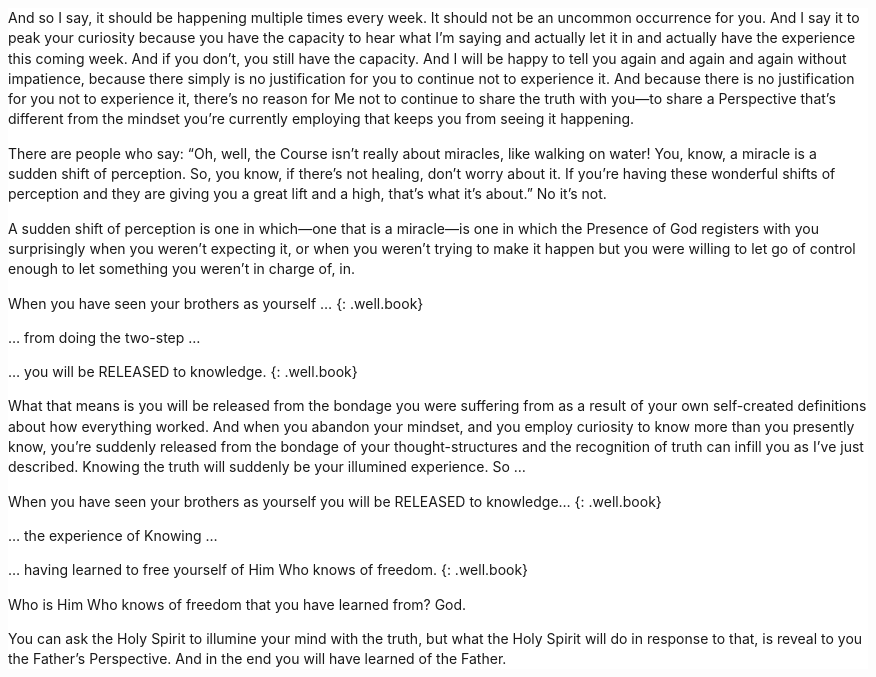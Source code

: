 And so I say, it should be happening multiple times every week. It
should not be an uncommon occurrence for you. And I say it to peak your
curiosity because you have the capacity to hear what I&rsquo;m saying
and actually let it in and actually have the experience this coming
week. And if you don&rsquo;t, you still have the capacity. And I will be
happy to tell you again and again and again without impatience, because
there simply is no justification for you to continue not to experience
it. And because there is no justification for you not to experience it,
there&rsquo;s no reason for Me not to continue to share the truth with
you&mdash;to share a Perspective that&rsquo;s different from the mindset
you&rsquo;re currently employing that keeps you from seeing it
happening.

There are people who say: &ldquo;Oh, well, the Course isn&rsquo;t really
about miracles, like walking on water! You, know, a miracle is a sudden
shift of perception. So, you know, if there&rsquo;s not healing,
don&rsquo;t worry about it. If you&rsquo;re having these wonderful
shifts of perception and they are giving you a great lift and a high,
that&rsquo;s what it&rsquo;s about.&rdquo; No it&rsquo;s not.

A sudden shift of perception is one in which&mdash;one that is a
miracle&mdash;is one in which the Presence of God registers with you
surprisingly when you weren&rsquo;t expecting it, or when you
weren&rsquo;t trying to make it happen but you were willing to let go of
control enough to let something you weren&rsquo;t in charge of, in.

When you have seen your brothers as yourself &hellip;
{: .well.book}

&hellip; from doing the two-step &hellip;

&hellip; you will be RELEASED to knowledge.
{: .well.book}

What that means is you will be released from the bondage you were
suffering from as a result of your own self-created definitions about
how everything worked. And when you abandon your mindset, and you employ
curiosity to know more than you presently know, you&rsquo;re suddenly
released from the bondage of your thought-structures and the recognition
of truth can infill you as I&rsquo;ve just described. Knowing the truth
will suddenly be your illumined experience. So &hellip;

When you have seen your brothers as yourself you will be RELEASED to
knowledge&hellip;
{: .well.book}

&hellip; the experience of Knowing &hellip;

&hellip; having learned to free yourself of Him Who knows of freedom.
{: .well.book}

Who is Him Who knows of freedom that you have learned from? God.

You can ask the Holy Spirit to illumine your mind with the truth, but
what the Holy Spirit will do in response to that, is reveal to you the
Father&rsquo;s Perspective. And in the end you will have learned of the
Father.

